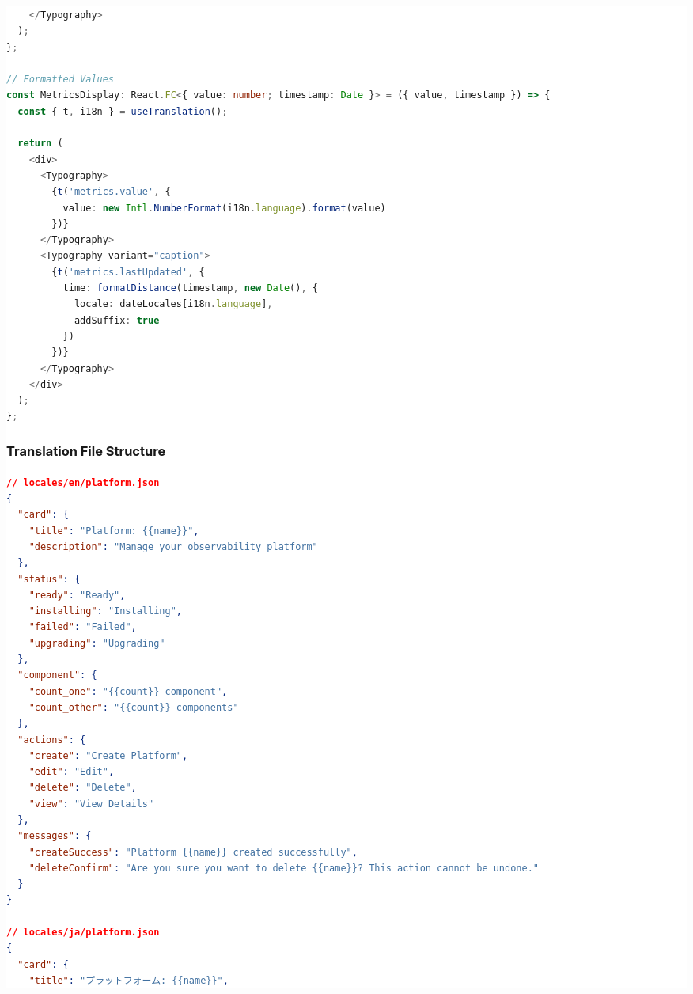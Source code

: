 ```typescript
    </Typography>
  );
};

// Formatted Values
const MetricsDisplay: React.FC<{ value: number; timestamp: Date }> = ({ value, timestamp }) => {
  const { t, i18n } = useTranslation();
  
  return (
    <div>
      <Typography>
        {t('metrics.value', { 
          value: new Intl.NumberFormat(i18n.language).format(value) 
        })}
      </Typography>
      <Typography variant="caption">
        {t('metrics.lastUpdated', { 
          time: formatDistance(timestamp, new Date(), { 
            locale: dateLocales[i18n.language],
            addSuffix: true 
          })
        })}
      </Typography>
    </div>
  );
};
```

### Translation File Structure

```json
// locales/en/platform.json
{
  "card": {
    "title": "Platform: {{name}}",
    "description": "Manage your observability platform"
  },
  "status": {
    "ready": "Ready",
    "installing": "Installing",
    "failed": "Failed",
    "upgrading": "Upgrading"
  },
  "component": {
    "count_one": "{{count}} component",
    "count_other": "{{count}} components"
  },
  "actions": {
    "create": "Create Platform",
    "edit": "Edit",
    "delete": "Delete",
    "view": "View Details"
  },
  "messages": {
    "createSuccess": "Platform {{name}} created successfully",
    "deleteConfirm": "Are you sure you want to delete {{name}}? This action cannot be undone."
  }
}

// locales/ja/platform.json
{
  "card": {
    "title": "プラットフォーム: {{name}}",
```